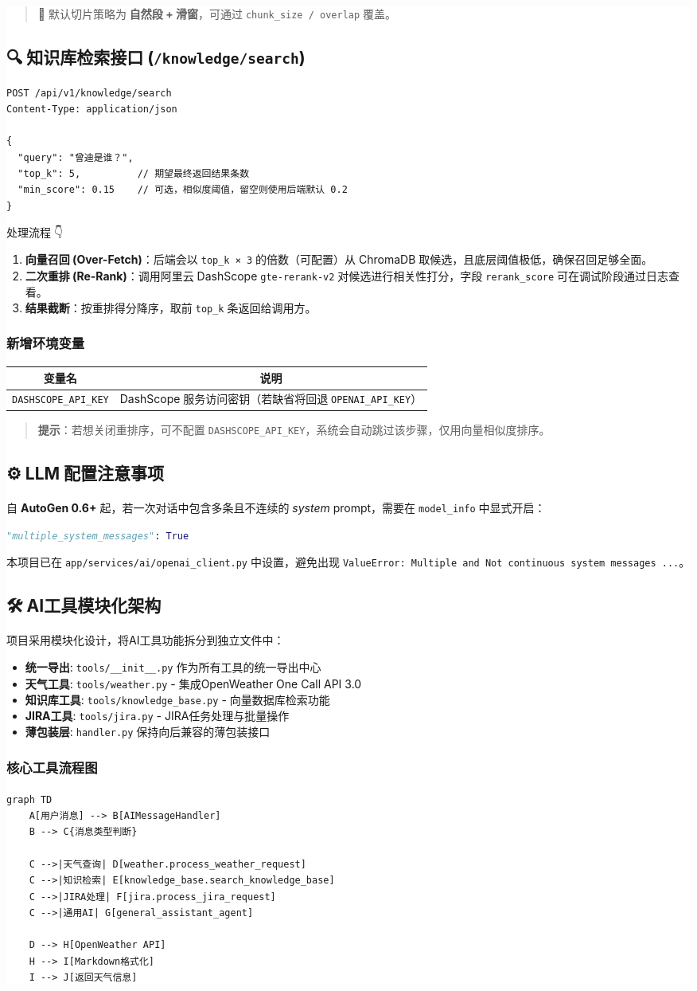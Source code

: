 > 📌 默认切片策略为 **自然段 + 滑窗**，可通过 `chunk_size / overlap` 覆盖。

## 🔍 知识库检索接口 (`/knowledge/search`)

```http
POST /api/v1/knowledge/search
Content-Type: application/json

{
  "query": "曾迪是谁？",
  "top_k": 5,          // 期望最终返回结果条数
  "min_score": 0.15    // 可选，相似度阈值，留空则使用后端默认 0.2
}
```

处理流程 👇

1. **向量召回 (Over-Fetch)**：后端会以 `top_k × 3` 的倍数（可配置）从 ChromaDB 取候选，且底层阈值极低，确保召回足够全面。
2. **二次重排 (Re-Rank)**：调用阿里云 DashScope `gte-rerank-v2` 对候选进行相关性打分，字段 `rerank_score` 可在调试阶段通过日志查看。
3. **结果截断**：按重排得分降序，取前 `top_k` 条返回给调用方。

### 新增环境变量

| 变量名            | 说明                                  |
|-------------------|---------------------------------------|
| `DASHSCOPE_API_KEY` | DashScope 服务访问密钥（若缺省将回退 `OPENAI_API_KEY`） |

> **提示**：若想关闭重排序，可不配置 `DASHSCOPE_API_KEY`，系统会自动跳过该步骤，仅用向量相似度排序。

## ⚙️ LLM 配置注意事项

自 **AutoGen 0.6+** 起，若一次对话中包含多条且不连续的 *system* prompt，需要在 `model_info` 中显式开启：

```python
"multiple_system_messages": True
```

本项目已在 `app/services/ai/openai_client.py` 中设置，避免出现
`ValueError: Multiple and Not continuous system messages ...`。

## 🛠️ AI工具模块化架构

项目采用模块化设计，将AI工具功能拆分到独立文件中：

- **统一导出**: `tools/__init__.py` 作为所有工具的统一导出中心
- **天气工具**: `tools/weather.py` - 集成OpenWeather One Call API 3.0
- **知识库工具**: `tools/knowledge_base.py` - 向量数据库检索功能
- **JIRA工具**: `tools/jira.py` - JIRA任务处理与批量操作
- **薄包装层**: `handler.py` 保持向后兼容的薄包装接口

### 核心工具流程图

```mermaid
graph TD
    A[用户消息] --> B[AIMessageHandler]
    B --> C{消息类型判断}

    C -->|天气查询| D[weather.process_weather_request]
    C -->|知识检索| E[knowledge_base.search_knowledge_base]
    C -->|JIRA处理| F[jira.process_jira_request]
    C -->|通用AI| G[general_assistant_agent]

    D --> H[OpenWeather API]
    H --> I[Markdown格式化]
    I --> J[返回天气信息]

```